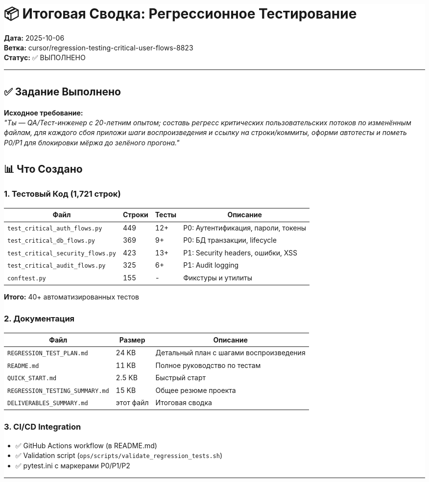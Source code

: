 # 📦 Итоговая Сводка: Регрессионное Тестирование

**Дата:** 2025-10-06  
**Ветка:** cursor/regression-testing-critical-user-flows-8823  
**Статус:** ✅ ВЫПОЛНЕНО

---

## ✅ Задание Выполнено

**Исходное требование:**  
_"Ты — QA/Тест-инженер с 20-летним опытом; составь регресс критических пользовательских потоков по изменённым файлам, для каждого сбоя приложи шаги воспроизведения и ссылку на строки/коммиты, оформи автотесты и пометь P0/P1 для блокировки мёржа до зелёного прогона."_

## 📊 Что Создано

### 1. Тестовый Код (1,721 строк)

| Файл | Строки | Тесты | Описание |
|------|--------|-------|----------|
| `test_critical_auth_flows.py` | 449 | 12+ | P0: Аутентификация, пароли, токены |
| `test_critical_db_flows.py` | 369 | 9+ | P0: БД транзакции, lifecycle |
| `test_critical_security_flows.py` | 423 | 13+ | P1: Security headers, ошибки, XSS |
| `test_critical_audit_flows.py` | 325 | 6+ | P1: Audit logging |
| `conftest.py` | 155 | - | Фикстуры и утилиты |

**Итого:** 40+ автоматизированных тестов

### 2. Документация

| Файл | Размер | Описание |
|------|--------|----------|
| `REGRESSION_TEST_PLAN.md` | 24 KB | Детальный план с шагами воспроизведения |
| `README.md` | 11 KB | Полное руководство по тестам |
| `QUICK_START.md` | 2.5 KB | Быстрый старт |
| `REGRESSION_TESTING_SUMMARY.md` | 15 KB | Общее резюме проекта |
| `DELIVERABLES_SUMMARY.md` | этот файл | Итоговая сводка |

### 3. CI/CD Integration

- ✅ GitHub Actions workflow (в README.md)
- ✅ Validation script (`ops/scripts/validate_regression_tests.sh`)
- ✅ pytest.ini с маркерами P0/P1/P2

---